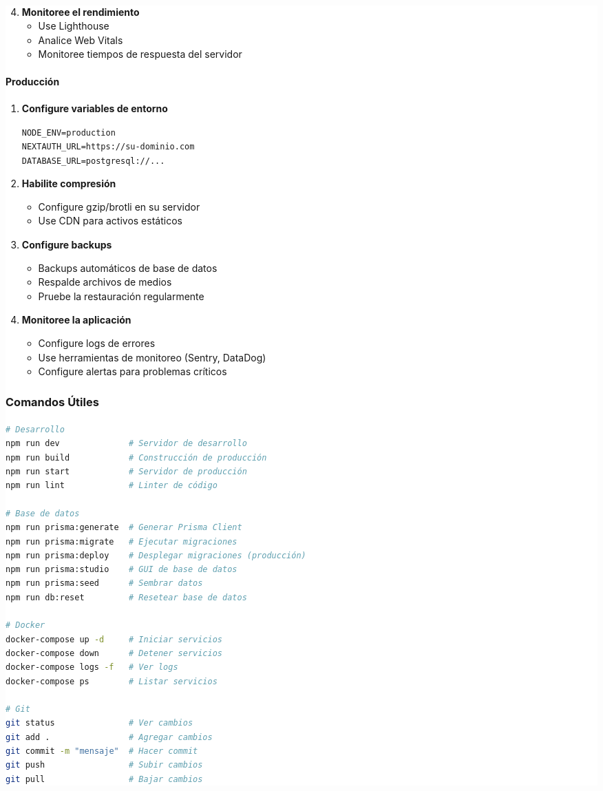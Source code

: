 4. **Monitoree el rendimiento**
   - Use Lighthouse
   - Analice Web Vitals
   - Monitoree tiempos de respuesta del servidor

#### Producción

1. **Configure variables de entorno**
   ```env
   NODE_ENV=production
   NEXTAUTH_URL=https://su-dominio.com
   DATABASE_URL=postgresql://...
   ```

2. **Habilite compresión**
   - Configure gzip/brotli en su servidor
   - Use CDN para activos estáticos

3. **Configure backups**
   - Backups automáticos de base de datos
   - Respalde archivos de medios
   - Pruebe la restauración regularmente

4. **Monitoree la aplicación**
   - Configure logs de errores
   - Use herramientas de monitoreo (Sentry, DataDog)
   - Configure alertas para problemas críticos

### Comandos Útiles

```bash
# Desarrollo
npm run dev              # Servidor de desarrollo
npm run build            # Construcción de producción
npm run start            # Servidor de producción
npm run lint             # Linter de código

# Base de datos
npm run prisma:generate  # Generar Prisma Client
npm run prisma:migrate   # Ejecutar migraciones
npm run prisma:deploy    # Desplegar migraciones (producción)
npm run prisma:studio    # GUI de base de datos
npm run prisma:seed      # Sembrar datos
npm run db:reset         # Resetear base de datos

# Docker
docker-compose up -d     # Iniciar servicios
docker-compose down      # Detener servicios
docker-compose logs -f   # Ver logs
docker-compose ps        # Listar servicios

# Git
git status               # Ver cambios
git add .                # Agregar cambios
git commit -m "mensaje"  # Hacer commit
git push                 # Subir cambios
git pull                 # Bajar cambios
```
